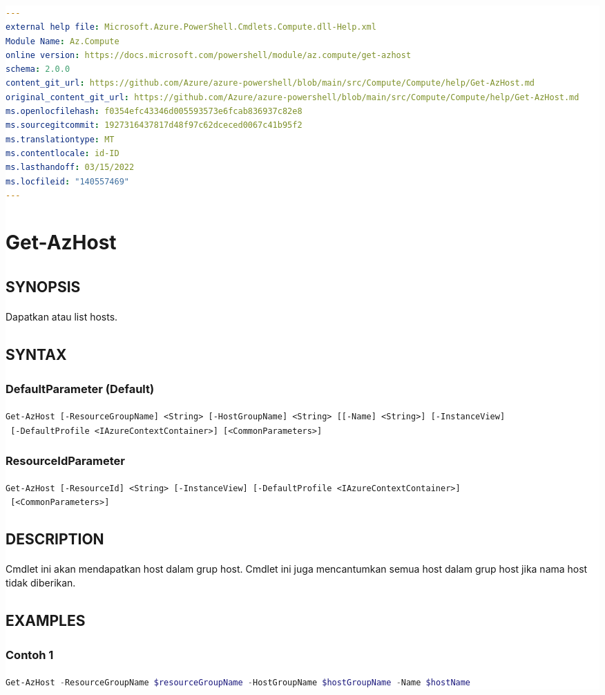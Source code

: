 ```yaml
---
external help file: Microsoft.Azure.PowerShell.Cmdlets.Compute.dll-Help.xml
Module Name: Az.Compute
online version: https://docs.microsoft.com/powershell/module/az.compute/get-azhost
schema: 2.0.0
content_git_url: https://github.com/Azure/azure-powershell/blob/main/src/Compute/Compute/help/Get-AzHost.md
original_content_git_url: https://github.com/Azure/azure-powershell/blob/main/src/Compute/Compute/help/Get-AzHost.md
ms.openlocfilehash: f0354efc43346d005593573e6fcab836937c82e8
ms.sourcegitcommit: 1927316437817d48f97c62dceced0067c41b95f2
ms.translationtype: MT
ms.contentlocale: id-ID
ms.lasthandoff: 03/15/2022
ms.locfileid: "140557469"
---
```

# Get-AzHost

## SYNOPSIS
Dapatkan atau  list hosts.

## SYNTAX

### DefaultParameter (Default)
```
Get-AzHost [-ResourceGroupName] <String> [-HostGroupName] <String> [[-Name] <String>] [-InstanceView]
 [-DefaultProfile <IAzureContextContainer>] [<CommonParameters>]
```

### ResourceIdParameter
```
Get-AzHost [-ResourceId] <String> [-InstanceView] [-DefaultProfile <IAzureContextContainer>]
 [<CommonParameters>]
```

## DESCRIPTION
Cmdlet ini akan mendapatkan host dalam grup host.
Cmdlet ini juga mencantumkan semua host dalam grup host jika nama host tidak diberikan.

## EXAMPLES

### Contoh 1
```powershell
Get-AzHost -ResourceGroupName $resourceGroupName -HostGroupName $hostGroupName -Name $hostName
```
